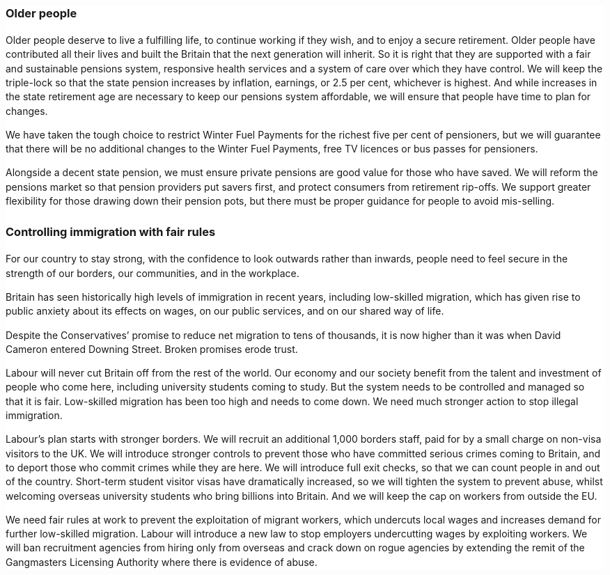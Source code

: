 ### Older people

Older people deserve to live a fulfilling life, to continue working if they wish, and to enjoy a secure retirement. Older people have contributed all their lives and built the Britain that the next generation will inherit. So it is right that they are supported with a fair and sustainable pensions system, responsive health services and a system of care over which they have control. We will keep the triple-lock so that the state pension increases by inflation, earnings, or 2.5 per cent, whichever is highest. And while increases in the state retirement age are necessary to keep our pensions system affordable, we will ensure that people have time to plan for changes.

</span>
<span class="page" id="page-50">

We have taken the tough choice to restrict Winter Fuel Payments for the richest five per cent of pensioners, but we will guarantee that there will be no additional changes to the Winter Fuel Payments, free TV licences or bus passes for pensioners.

Alongside a decent state pension, we must ensure private pensions are good value for those who have saved. We will reform the pensions market so that pension providers put savers first, and protect consumers from retirement rip-offs. We support greater flexibility for those drawing down their pension pots, but there must be proper guidance for people to avoid mis-selling.

### Controlling immigration with fair rules

For our country to stay strong, with the confidence to look outwards rather than inwards, people need to feel secure in the strength of our borders, our communities, and in the workplace.

Britain has seen historically high levels of immigration in recent years, including low-skilled migration, which has given rise to public anxiety about its effects on wages, on our public services, and on our shared way of life.

Despite the Conservatives’ promise to reduce net migration to tens of thousands, it is now higher than it was when David Cameron entered Downing Street. Broken promises erode trust.

Labour will never cut Britain off from the rest of the world. Our economy and our society benefit from the talent and investment of people who come here, including university students coming to study. But the system needs to be controlled and managed so that it is fair. Low-skilled migration has been too high and needs to come down. We need much stronger action to stop illegal immigration.

</span>
<span class="page" id="page-51">

Labour’s plan starts with stronger borders. We will recruit an additional 1,000 borders staff, paid for by a small charge on non-visa visitors to the UK. We will introduce stronger controls to prevent those who have committed serious crimes coming to Britain, and to deport those who commit crimes while they are here. We will introduce full exit checks, so that we can count people in and out of the country. Short-term student visitor visas have dramatically increased, so we will tighten the system to prevent abuse, whilst welcoming overseas university students who bring billions into Britain. And we will keep the cap on workers from outside the EU.

We need fair rules at work to prevent the exploitation of migrant workers, which undercuts local wages and increases demand for further low-skilled migration. Labour will introduce a new law to stop employers undercutting wages by exploiting workers. We will ban recruitment agencies from hiring only from overseas and crack down on rogue agencies by extending the remit of the Gangmasters Licensing Authority where there is evidence of abuse.
